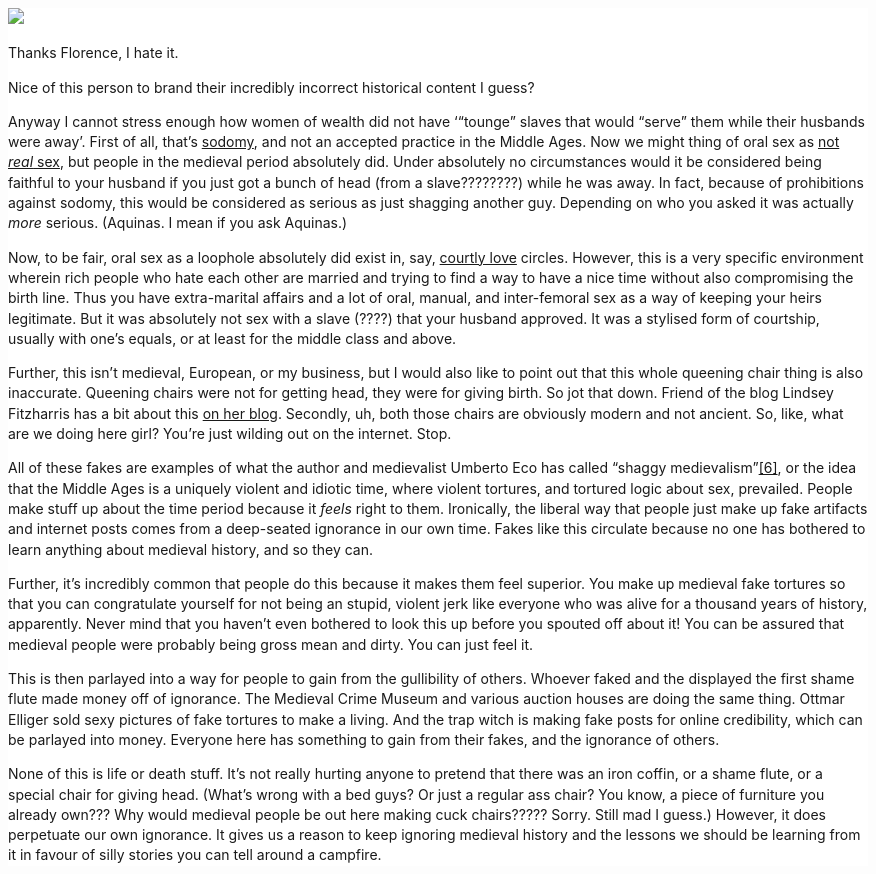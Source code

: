 ![](https://proxy-prod.omnivore-image-cache.app/657x1023,sxJMLLbPlUpzjpqIIR865JAkRqPbi026cQXNNLPzcq0Y/https://going-medieval.com/wp-content/uploads/2024/05/whatsapp-image-2024-05-20-at-10.05.58.jpeg?w=657)

Thanks Florence, I hate it.

Nice of this person to brand their incredibly incorrect historical content I guess?

Anyway I cannot stress enough how women of wealth did not have ‘“tounge” slaves that would “serve” them while their husbands were away’. First of all, that’s [sodomy](https://going-medieval.com/2019/08/16/thats-not-what-sodomy-is-but-ok/), and not an accepted practice in the Middle Ages. Now we might thing of oral sex as [not _real_ sex](https://going-medieval.com/2017/08/02/the-history-of-penis-in-vagina-as-default-sex-at-bish/), but people in the medieval period absolutely did. Under absolutely no circumstances would it be considered being faithful to your husband if you just got a bunch of head (from a slave????????) while he was away. In fact, because of prohibitions against sodomy, this would be considered as serious as just shagging another guy. Depending on who you asked it was actually _more_ serious. (Aquinas. I mean if you ask Aquinas.)

Now, to be fair, oral sex as a loophole absolutely did exist in, say, [courtly love](https://going-medieval.com/2024/02/26/let-me-explain-something-to-you-periodisation-and-the-middle-ages/) circles. However, this is a very specific environment wherein rich people who hate each other are married and trying to find a way to have a nice time without also compromising the birth line. Thus you have extra-marital affairs and a lot of oral, manual, and inter-femoral sex as a way of keeping your heirs legitimate. But it was absolutely not sex with a slave (????) that your husband approved. It was a stylised form of courtship, usually with one’s equals, or at least for the middle class and above.

Further, this isn’t medieval, European, or my business, but I would also like to point out that this whole queening chair thing is also inaccurate. Queening chairs were not for getting head, they were for giving birth. So jot that down. Friend of the blog Lindsey Fitzharris has a bit about this [on her blog](https://drlindseyfitzharris.com/do-not-sit-a-history-of-the-birthing-chair/). Secondly, uh, both those chairs are obviously modern and not ancient. So, like, what are we doing here girl? You’re just wilding out on the internet. Stop.

All of these fakes are examples of what the author and medievalist Umberto Eco has called “shaggy medievalism”[\[6\]](#%5Fftn6), or the idea that the Middle Ages is a uniquely violent and idiotic time, where violent tortures, and tortured logic about sex, prevailed. People make stuff up about the time period because it _feels_ right to them. Ironically, the liberal way that people just make up fake artifacts and internet posts comes from a deep-seated ignorance in our own time. Fakes like this circulate because no one has bothered to learn anything about medieval history, and so they can.

Further, it’s incredibly common that people do this because it makes them feel superior. You make up medieval fake tortures so that you can congratulate yourself for not being an stupid, violent jerk like everyone who was alive for a thousand years of history, apparently. Never mind that you haven’t even bothered to look this up before you spouted off about it! You can be assured that medieval people were probably being gross mean and dirty. You can just feel it.

This is then parlayed into a way for people to gain from the gullibility of others. Whoever faked and the displayed the first shame flute made money off of ignorance. The Medieval Crime Museum and various auction houses are doing the same thing. Ottmar Elliger sold sexy pictures of fake tortures to make a living. And the trap witch is making fake posts for online credibility, which can be parlayed into money. Everyone here has something to gain from their fakes, and the ignorance of others.

None of this is life or death stuff. It’s not really hurting anyone to pretend that there was an iron coffin, or a shame flute, or a special chair for giving head. (What’s wrong with a bed guys? Or just a regular ass chair? You know, a piece of furniture you already own??? Why would medieval people be out here making cuck chairs????? Sorry. Still mad I guess.) However, it does perpetuate our own ignorance. It gives us a reason to keep ignoring medieval history and the lessons we should be learning from it in favour of silly stories you can tell around a campfire.
